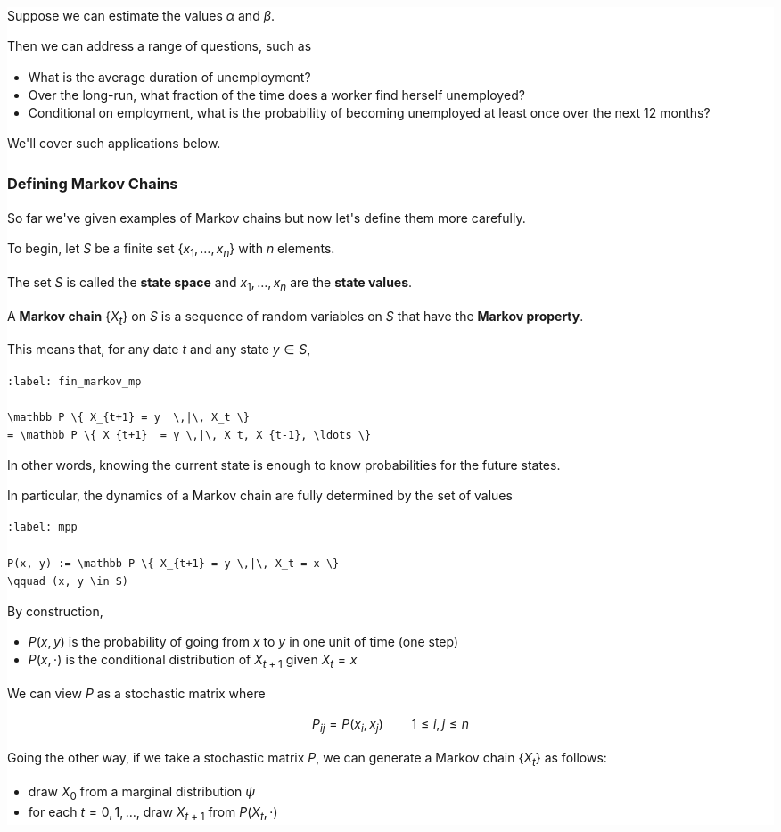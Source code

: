 Suppose we can estimate the values $\alpha$ and $\beta$.

Then we can address a range of questions, such as

* What is the average duration of unemployment?
* Over the long-run, what fraction of the time does a worker find herself unemployed?
* Conditional on employment, what is the probability of becoming unemployed at least once over the next 12 months?

We'll cover such applications below.

### Defining Markov Chains

So far we've given examples of Markov chains but now let's define them more
carefully.

To begin, let $S$ be a finite set $\{x_1, \ldots, x_n\}$ with $n$ elements.

The set $S$ is called the **state space** and $x_1, \ldots, x_n$ are the **state values**.

A **Markov chain** $\{X_t\}$ on $S$ is a sequence of random variables on $S$ that have the **Markov property**.

This means that, for any date $t$ and any state $y \in S$,

```{math}
:label: fin_markov_mp

\mathbb P \{ X_{t+1} = y  \,|\, X_t \}
= \mathbb P \{ X_{t+1}  = y \,|\, X_t, X_{t-1}, \ldots \}
```

In other words, knowing the current state is enough to know probabilities for the future states.

In particular, the dynamics of a Markov chain are fully determined by the set of values

```{math}
:label: mpp

P(x, y) := \mathbb P \{ X_{t+1} = y \,|\, X_t = x \}
\qquad (x, y \in S)
```

By construction,

* $P(x, y)$ is the probability of going from $x$ to $y$ in one unit of time (one step)
* $P(x, \cdot)$ is the conditional distribution of $X_{t+1}$ given $X_t = x$

We can view $P$ as a stochastic matrix where

$$
    P_{ij} = P(x_i, x_j)
    \qquad 1 \leq i, j \leq n
$$

Going the other way, if we take a stochastic matrix $P$, we can generate a Markov
chain $\{X_t\}$ as follows:

* draw $X_0$ from a marginal distribution $\psi$ 
* for each $t = 0, 1, \ldots$, draw $X_{t+1}$ from $P(X_t,\cdot)$
